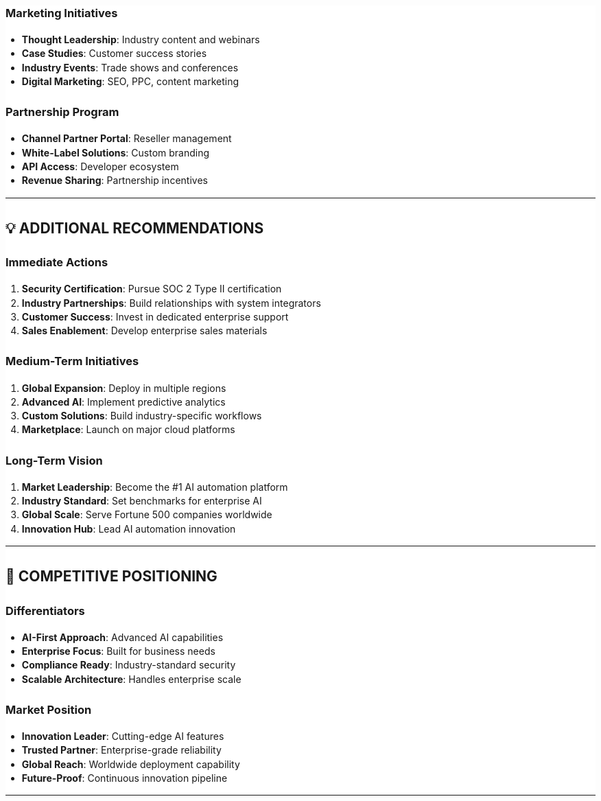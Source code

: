 ### **Marketing Initiatives**
- **Thought Leadership**: Industry content and webinars
- **Case Studies**: Customer success stories
- **Industry Events**: Trade shows and conferences
- **Digital Marketing**: SEO, PPC, content marketing

### **Partnership Program**
- **Channel Partner Portal**: Reseller management
- **White-Label Solutions**: Custom branding
- **API Access**: Developer ecosystem
- **Revenue Sharing**: Partnership incentives

---

## **💡 ADDITIONAL RECOMMENDATIONS**

### **Immediate Actions**
1. **Security Certification**: Pursue SOC 2 Type II certification
2. **Industry Partnerships**: Build relationships with system integrators
3. **Customer Success**: Invest in dedicated enterprise support
4. **Sales Enablement**: Develop enterprise sales materials

### **Medium-Term Initiatives**
1. **Global Expansion**: Deploy in multiple regions
2. **Advanced AI**: Implement predictive analytics
3. **Custom Solutions**: Build industry-specific workflows
4. **Marketplace**: Launch on major cloud platforms

### **Long-Term Vision**
1. **Market Leadership**: Become the #1 AI automation platform
2. **Industry Standard**: Set benchmarks for enterprise AI
3. **Global Scale**: Serve Fortune 500 companies worldwide
4. **Innovation Hub**: Lead AI automation innovation

---

## **🎯 COMPETITIVE POSITIONING**

### **Differentiators**
- **AI-First Approach**: Advanced AI capabilities
- **Enterprise Focus**: Built for business needs
- **Compliance Ready**: Industry-standard security
- **Scalable Architecture**: Handles enterprise scale

### **Market Position**
- **Innovation Leader**: Cutting-edge AI features
- **Trusted Partner**: Enterprise-grade reliability
- **Global Reach**: Worldwide deployment capability
- **Future-Proof**: Continuous innovation pipeline

---